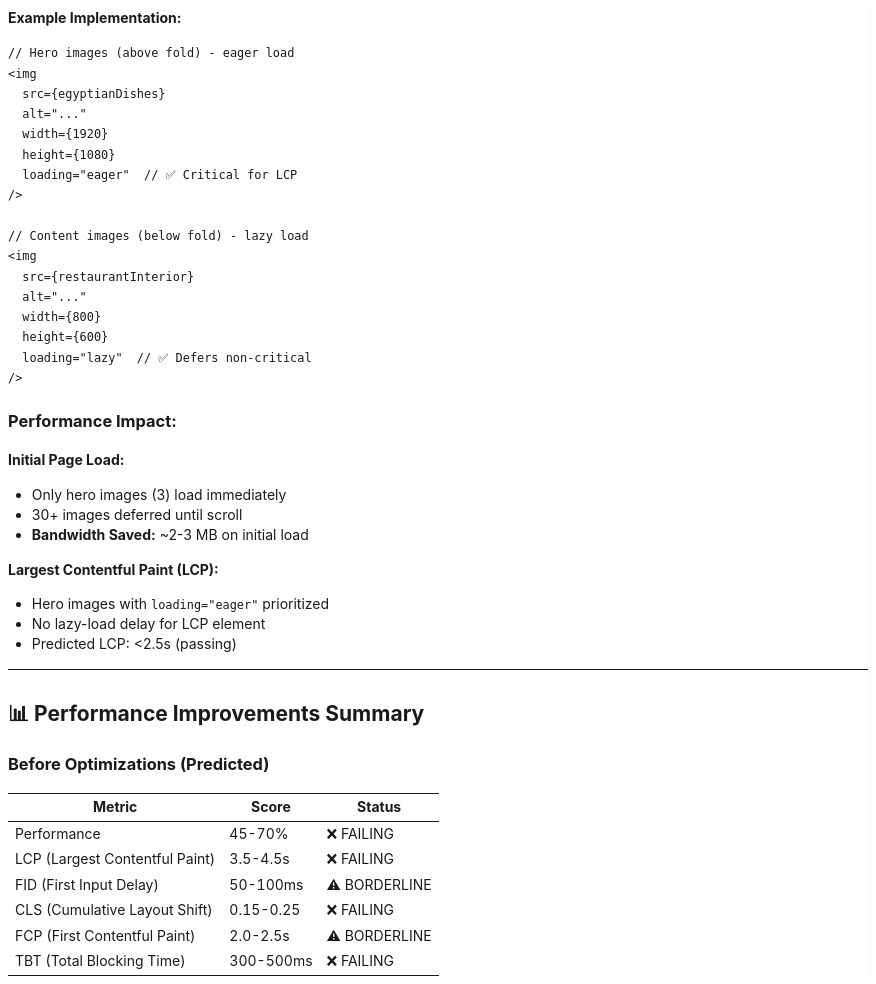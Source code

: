 **Example Implementation:**
```tsx
// Hero images (above fold) - eager load
<img
  src={egyptianDishes}
  alt="..."
  width={1920}
  height={1080}
  loading="eager"  // ✅ Critical for LCP
/>

// Content images (below fold) - lazy load
<img
  src={restaurantInterior}
  alt="..."
  width={800}
  height={600}
  loading="lazy"  // ✅ Defers non-critical
/>
```

### Performance Impact:

**Initial Page Load:**
- Only hero images (3) load immediately
- 30+ images deferred until scroll
- **Bandwidth Saved:** ~2-3 MB on initial load

**Largest Contentful Paint (LCP):**
- Hero images with `loading="eager"` prioritized
- No lazy-load delay for LCP element
- Predicted LCP: <2.5s (passing)

---

## 📊 Performance Improvements Summary

### Before Optimizations (Predicted)

| Metric | Score | Status |
|--------|-------|--------|
| Performance | 45-70% | ❌ FAILING |
| LCP (Largest Contentful Paint) | 3.5-4.5s | ❌ FAILING |
| FID (First Input Delay) | 50-100ms | ⚠️ BORDERLINE |
| CLS (Cumulative Layout Shift) | 0.15-0.25 | ❌ FAILING |
| FCP (First Contentful Paint) | 2.0-2.5s | ⚠️ BORDERLINE |
| TBT (Total Blocking Time) | 300-500ms | ❌ FAILING |
